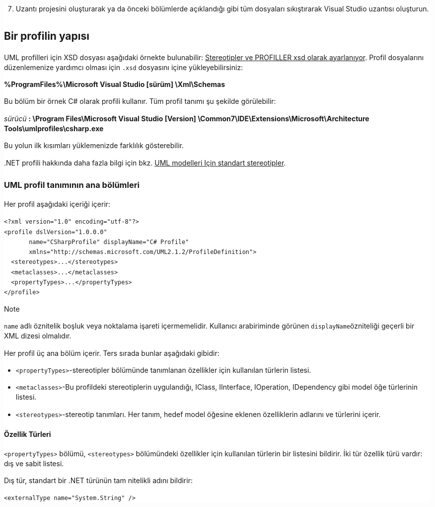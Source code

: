 7. Uzantı projesini oluşturarak ya da önceki bölümlerde açıklandığı gibi tüm dosyaları sıkıştırarak Visual Studio uzantısı oluşturun.

## <a name="Schema"></a>Bir profilin yapısı
 UML profilleri için XSD dosyası aşağıdaki örnekte bulunabilir: [Stereotipler ve PROFILLER xsd olarak ayarlanıyor](https://docs.microsoft.com/samples/browse/?redirectedfrom=MSDN-samples). Profil dosyalarını düzenlemenize yardımcı olması için `.xsd` dosyasını içine yükleyebilirsiniz:

 **%ProgramFiles%\Microsoft Visual Studio [sürüm] \Xml\Schemas**

 Bu bölüm bir örnek C# olarak profili kullanır. Tüm profil tanımı şu şekilde görülebilir:

 *sürücü* **: \Program Files\Microsoft Visual Studio [Version] \Common7\IDE\Extensions\Microsoft\Architecture Tools\umlprofiles\csharp.exe**

 Bu yolun ilk kısımları yüklemenizde farklılık gösterebilir.

 .NET profili hakkında daha fazla bilgi için bkz. [UML modelleri Için standart stereotipler](../modeling/standard-stereotypes-for-uml-models.md).

### <a name="main-sections-of-the-uml-profile-definition"></a>UML profil tanımının ana bölümleri
 Her profil aşağıdaki içeriği içerir:

```
<?xml version="1.0" encoding="utf-8"?>
<profile dslVersion="1.0.0.0"
       name="CSharpProfile" displayName="C# Profile"
       xmlns="http://schemas.microsoft.com/UML2.1.2/ProfileDefinition">
  <stereotypes>...</stereotypes>
  <metaclasses>...</metaclasses>
  <propertyTypes>...</propertyTypes>
</profile>
```

> [!NOTE]
> `name` adlı öznitelik boşluk veya noktalama işareti içermemelidir. Kullanıcı arabiriminde görünen `displayName`özniteliği geçerli bir XML dizesi olmalıdır.

 Her profil üç ana bölüm içerir. Ters sırada bunlar aşağıdaki gibidir:

- `<propertyTypes>`-stereotipler bölümünde tanımlanan özellikler için kullanılan türlerin listesi.

- `<metaclasses>`-Bu profildeki stereotiplerin uygulandığı, IClass, IInterface, IOperation, IDependency gibi model öğe türlerinin listesi.

- `<stereotypes>`-stereotip tanımları. Her tanım, hedef model öğesine eklenen özelliklerin adlarını ve türlerini içerir.

#### <a name="property-types"></a>Özellik Türleri
 `<propertyTypes>` bölümü, `<stereotypes>` bölümündeki özellikler için kullanılan türlerin bir listesini bildirir. İki tür özellik türü vardır: dış ve sabit listesi.

 Dış tür, standart bir .NET türünün tam nitelikli adını bildirir:

```
<externalType name="System.String" />
```
